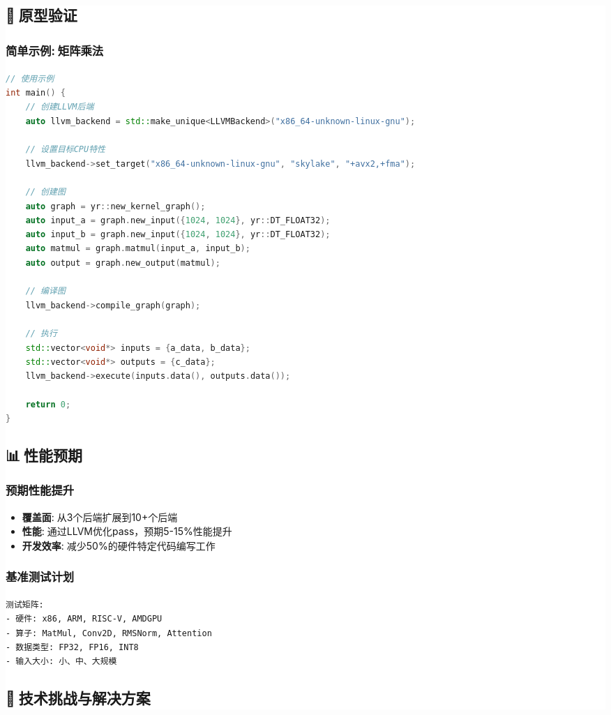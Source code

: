 
## 🧪 原型验证

### 简单示例: 矩阵乘法

```cpp
// 使用示例
int main() {
    // 创建LLVM后端
    auto llvm_backend = std::make_unique<LLVMBackend>("x86_64-unknown-linux-gnu");
    
    // 设置目标CPU特性
    llvm_backend->set_target("x86_64-unknown-linux-gnu", "skylake", "+avx2,+fma");
    
    // 创建图
    auto graph = yr::new_kernel_graph();
    auto input_a = graph.new_input({1024, 1024}, yr::DT_FLOAT32);
    auto input_b = graph.new_input({1024, 1024}, yr::DT_FLOAT32);
    auto matmul = graph.matmul(input_a, input_b);
    auto output = graph.new_output(matmul);
    
    // 编译图
    llvm_backend->compile_graph(graph);
    
    // 执行
    std::vector<void*> inputs = {a_data, b_data};
    std::vector<void*> outputs = {c_data};
    llvm_backend->execute(inputs.data(), outputs.data());
    
    return 0;
}
```

## 📊 性能预期

### 预期性能提升
- **覆盖面**: 从3个后端扩展到10+个后端
- **性能**: 通过LLVM优化pass，预期5-15%性能提升
- **开发效率**: 减少50%的硬件特定代码编写工作

### 基准测试计划
```
测试矩阵:
- 硬件: x86, ARM, RISC-V, AMDGPU
- 算子: MatMul, Conv2D, RMSNorm, Attention
- 数据类型: FP32, FP16, INT8
- 输入大小: 小、中、大规模
```

## 🚧 技术挑战与解决方案
